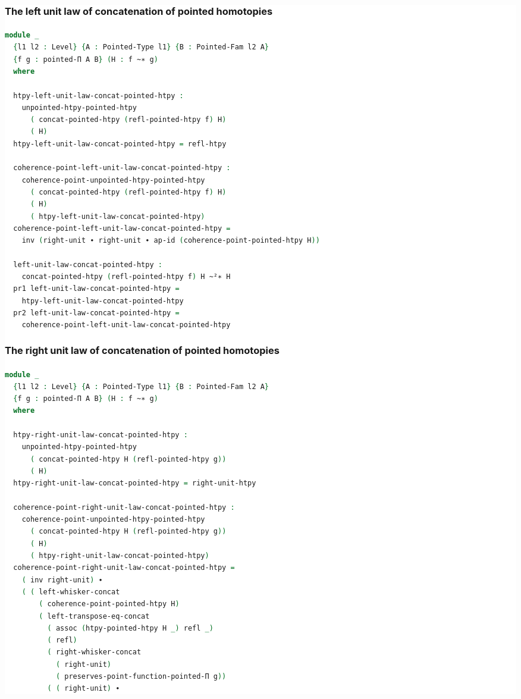 ```agda
```

### The left unit law of concatenation of pointed homotopies

```agda
module _
  {l1 l2 : Level} {A : Pointed-Type l1} {B : Pointed-Fam l2 A}
  {f g : pointed-Π A B} (H : f ~∗ g)
  where

  htpy-left-unit-law-concat-pointed-htpy :
    unpointed-htpy-pointed-htpy
      ( concat-pointed-htpy (refl-pointed-htpy f) H)
      ( H)
  htpy-left-unit-law-concat-pointed-htpy = refl-htpy

  coherence-point-left-unit-law-concat-pointed-htpy :
    coherence-point-unpointed-htpy-pointed-htpy
      ( concat-pointed-htpy (refl-pointed-htpy f) H)
      ( H)
      ( htpy-left-unit-law-concat-pointed-htpy)
  coherence-point-left-unit-law-concat-pointed-htpy =
    inv (right-unit ∙ right-unit ∙ ap-id (coherence-point-pointed-htpy H))

  left-unit-law-concat-pointed-htpy :
    concat-pointed-htpy (refl-pointed-htpy f) H ~²∗ H
  pr1 left-unit-law-concat-pointed-htpy =
    htpy-left-unit-law-concat-pointed-htpy
  pr2 left-unit-law-concat-pointed-htpy =
    coherence-point-left-unit-law-concat-pointed-htpy
```

### The right unit law of concatenation of pointed homotopies

```agda
module _
  {l1 l2 : Level} {A : Pointed-Type l1} {B : Pointed-Fam l2 A}
  {f g : pointed-Π A B} (H : f ~∗ g)
  where

  htpy-right-unit-law-concat-pointed-htpy :
    unpointed-htpy-pointed-htpy
      ( concat-pointed-htpy H (refl-pointed-htpy g))
      ( H)
  htpy-right-unit-law-concat-pointed-htpy = right-unit-htpy

  coherence-point-right-unit-law-concat-pointed-htpy :
    coherence-point-unpointed-htpy-pointed-htpy
      ( concat-pointed-htpy H (refl-pointed-htpy g))
      ( H)
      ( htpy-right-unit-law-concat-pointed-htpy)
  coherence-point-right-unit-law-concat-pointed-htpy =
    ( inv right-unit) ∙
    ( ( left-whisker-concat
        ( coherence-point-pointed-htpy H)
        ( left-transpose-eq-concat
          ( assoc (htpy-pointed-htpy H _) refl _)
          ( refl)
          ( right-whisker-concat
            ( right-unit)
            ( preserves-point-function-pointed-Π g))
          ( ( right-unit) ∙
```